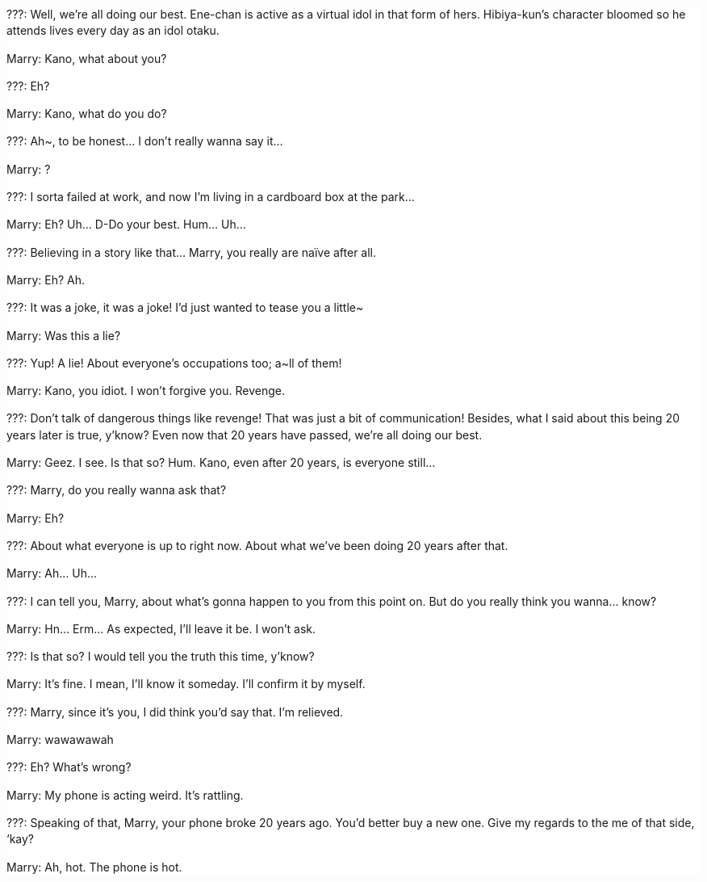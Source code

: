 ???: Well, we’re all doing our best. Ene-chan is active as a virtual idol in that form of hers. Hibiya-kun’s character bloomed so he attends lives every day as an idol otaku.

Marry: Kano, what about you?

???: Eh?

Marry: Kano, what do you do?

???: Ah~, to be honest… I don’t really wanna say it…

Marry: ?

???: I sorta failed at work, and now I’m living in a cardboard box at the park…

Marry: Eh? Uh… D-Do your best. Hum… Uh…

???: Believing in a story like that… Marry, you really are naïve after all.

Marry: Eh? Ah.

???: It was a joke, it was a joke! I’d just wanted to tease you a little~

Marry: Was this a lie?

???: Yup! A lie! About everyone’s occupations too; a~ll of them!

Marry: Kano, you idiot. I won’t forgive you. Revenge.

???: Don’t talk of dangerous things like revenge! That was just a bit of communication! Besides, what I said about this being 20 years later is true, y’know? Even now that 20 years have passed, we’re all doing our best.

Marry: Geez. I see. Is that so? Hum. Kano, even after 20 years, is everyone still…

???: Marry, do you really wanna ask that?

Marry: Eh?

???: About what everyone is up to right now. About what we’ve been doing 20 years after that.

Marry: Ah… Uh…

???: I can tell you, Marry, about what’s gonna happen to you from this point on. But do you really think you wanna… know?

Marry: Hn… Erm… As expected, I’ll leave it be. I won’t ask.

???: Is that so? I would tell you the truth this time, y’know?

Marry: It’s fine. I mean, I’ll know it someday. I’ll confirm it by myself.

???: Marry, since it’s you, I did think you’d say that. I’m relieved.

Marry: wawawawah

???: Eh? What’s wrong?

Marry: My phone is acting weird. It’s rattling.

???: Speaking of that, Marry, your phone broke 20 years ago. You’d better buy a new one. Give my regards to the me of that side, ‘kay?

Marry: Ah, hot. The phone is hot.

